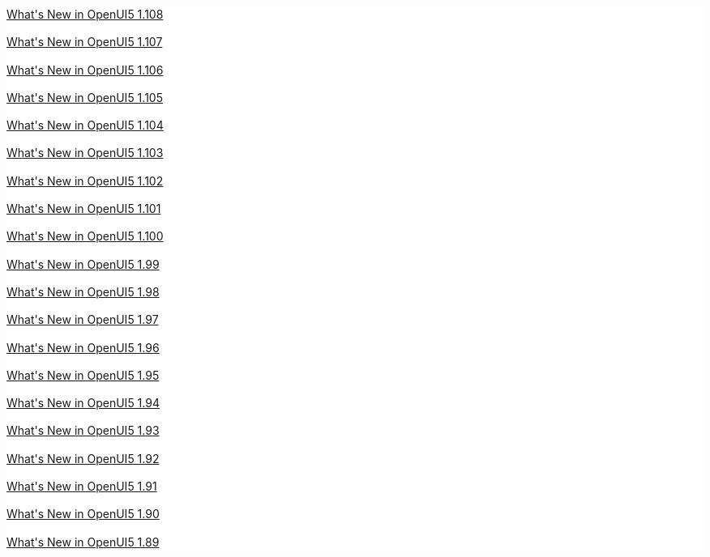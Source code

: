 [What's New in OpenUI5 1.108](What_s_New_in_OpenUI5_1_108_66e33f0.md "With this release OpenUI5 is upgraded from version 1.107 to 1.108.")

[What's New in OpenUI5 1.107](What_s_New_in_OpenUI5_1_107_d4ff916.md "With this release OpenUI5 is upgraded from version 1.106 to 1.107.")

[What's New in OpenUI5 1.106](What_s_New_in_OpenUI5_1_106_5b497b0.md "With this release OpenUI5 is upgraded from version 1.105 to 1.106.")

[What's New in OpenUI5 1.105](What_s_New_in_OpenUI5_1_105_4d6c00e.md "With this release OpenUI5 is upgraded from version 1.104 to 1.105.")

[What's New in OpenUI5 1.104](What_s_New_in_OpenUI5_1_104_69e567c.md "With this release OpenUI5 is upgraded from version 1.103 to 1.104.")

[What's New in OpenUI5 1.103](What_s_New_in_OpenUI5_1_103_0e98c76.md "With this release OpenUI5 is upgraded from version 1.102 to 1.103.")

[What's New in OpenUI5 1.102](What_s_New_in_OpenUI5_1_102_f038c99.md "With this release OpenUI5 is upgraded from version 1.101 to 1.102.")

[What's New in OpenUI5 1.101](What_s_New_in_OpenUI5_1_101_7733b00.md "With this release OpenUI5 is upgraded from version 1.100 to 1.101.")

[What's New in OpenUI5 1.100](What_s_New_in_OpenUI5_1_100_27dec1d.md "With this release OpenUI5 is upgraded from version 1.99 to 1.100.")

[What's New in OpenUI5 1.99](What_s_New_in_OpenUI5_1_99_4f35848.md "With this release OpenUI5 is upgraded from version 1.98 to 1.99.")

[What's New in OpenUI5 1.98](What_s_New_in_OpenUI5_1_98_d9f16f2.md "With this release OpenUI5 is upgraded from version 1.97 to 1.98.")

[What's New in OpenUI5 1.97](What_s_New_in_OpenUI5_1_97_fa0e282.md "With this release OpenUI5 is upgraded from version 1.96 to 1.97.")

[What's New in OpenUI5 1.96](What_s_New_in_OpenUI5_1_96_7a9269f.md "With this release OpenUI5 is upgraded from version 1.95 to 1.96.")

[What's New in OpenUI5 1.95](What_s_New_in_OpenUI5_1_95_a1aea67.md "With this release OpenUI5 is upgraded from version 1.94 to 1.95.")

[What's New in OpenUI5 1.94](What_s_New_in_OpenUI5_1_94_c40f1e6.md "With this release OpenUI5 is upgraded from version 1.93 to 1.94.")

[What's New in OpenUI5 1.93](What_s_New_in_OpenUI5_1_93_f273340.md "With this release OpenUI5 is upgraded from version 1.92 to 1.93.")

[What's New in OpenUI5 1.92](What_s_New_in_OpenUI5_1_92_1ef345d.md "With this release OpenUI5 is upgraded from version 1.91 to 1.92.")

[What's New in OpenUI5 1.91](What_s_New_in_OpenUI5_1_91_0a2bd79.md "With this release OpenUI5 is upgraded from version 1.90 to 1.91.")

[What's New in OpenUI5 1.90](What_s_New_in_OpenUI5_1_90_91c10c2.md "With this release OpenUI5 is upgraded from version 1.89 to 1.90.")

[What's New in OpenUI5 1.89](What_s_New_in_OpenUI5_1_89_e56cddc.md "With this release OpenUI5 is upgraded from version 1.88 to 1.89.")
